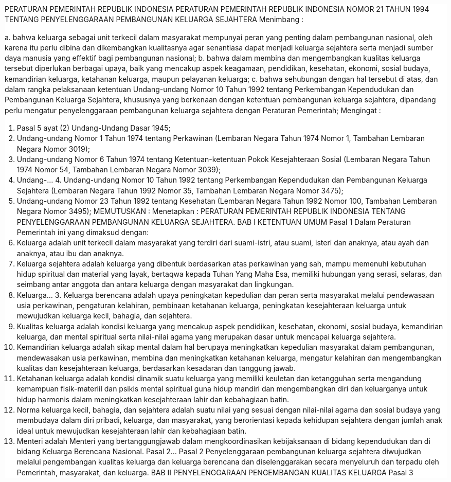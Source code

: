  PERATURAN PEMERINTAH REPUBLIK INDONESIA PERATURAN PEMERINTAH REPUBLIK INDONESIA NOMOR 21 TAHUN 1994 TENTANG PENYELENGGARAAN PEMBANGUNAN KELUARGA SEJAHTERA
Menimbang :

a. bahwa keluarga sebagai unit terkecil dalam masyarakat mempunyai peran yang penting dalam pembangunan nasional, oleh karena itu perlu dibina dan dikembangkan kualitasnya agar senantiasa dapat menjadi keluarga sejahtera serta menjadi sumber daya manusia yang effektif bagi pembangunan nasional;
b. bahwa dalam membina dan mengembangkan kualitas keluarga tersebut diperlukan berbagai upaya, baik yang mencakup aspek keagamaan, pendidikan, kesehatan, ekonomi, sosial budaya, kemandirian keluarga, ketahanan keluarga, maupun pelayanan keluarga;
c. bahwa sehubungan dengan hal tersebut di atas, dan dalam rangka pelaksanaan ketentuan Undang-undang Nomor 10 Tahun 1992 tentang Perkembangan Kependudukan dan Pembangunan Keluarga Sejahtera, khususnya yang berkenaan dengan ketentuan pembangunan keluarga sejahtera, dipandang perlu mengatur penyelenggaraan pembangunan keluarga sejahtera dengan Peraturan Pemerintah;
Mengingat :

1. Pasal 5 ayat (2) Undang-Undang Dasar 1945;
2. Undang-undang Nomor 1 Tahun 1974 tentang Perkawinan (Lembaran Negara Tahun 1974 Nomor 1, Tambahan Lembaran Negara Nomor 3019);
3. Undang-undang Nomor 6 Tahun 1974 tentang Ketentuan-ketentuan Pokok Kesejahteraan Sosial (Lembaran Negara Tahun 1974 Nomor 54, Tambahan Lembaran Negara Nomor 3039);
4. Undang-… 4. Undang-undang Nomor 10 Tahun 1992 tentang Perkembangan Kependudukan dan Pembangunan Keluarga Sejahtera (Lembaran Negara Tahun 1992 Nomor 35, Tambahan Lembaran Negara Nomor 3475);
5. Undang-undang Nomor 23 Tahun 1992 tentang Kesehatan (Lembaran Negara Tahun 1992 Nomor 100, Tambahan Lembaran Negara Nomor 3495);
MEMUTUSKAN :
 Menetapkan : PERATURAN PEMERINTAH REPUBLIK INDONESIA TENTANG PENYELENGGARAAN PEMBANGUNAN KELUARGA SEJAHTERA.
BAB I KETENTUAN UMUM
Pasal 1
Dalam Peraturan Pemerintah ini yang dimaksud dengan:
1. Keluarga adalah unit terkecil dalam masyarakat yang terdiri dari suami-istri, atau suami, isteri dan anaknya, atau ayah dan anaknya, atau ibu dan anaknya.
2. Keluarga sejahtera adalah keluarga yang dibentuk berdasarkan atas perkawinan yang sah, mampu memenuhi kebutuhan hidup spiritual dan material yang layak, bertaqwa kepada Tuhan Yang Maha Esa, memiliki hubungan yang serasi, selaras, dan seimbang antar anggota dan antara keluarga dengan masyarakat dan lingkungan.
3. Keluarga… 3. Keluarga berencana adalah upaya peningkatan kepedulian dan peran serta masyarakat melalui pendewasaan usia perkawinan, pengaturan kelahiran, pembinaan ketahanan keluarga, peningkatan kesejahteraan keluarga untuk mewujudkan keluarga kecil, bahagia, dan sejahtera.
4. Kualitas keluarga adalah kondisi keluarga yang mencakup aspek pendidikan, kesehatan, ekonomi, sosial budaya, kemandirian keluarga, dan mental spiritual serta nilai-nilai agama yang merupakan dasar untuk mencapai keluarga sejahtera.
5. Kemandirian keluarga adalah sikap mental dalam hal berupaya meningkatkan kepedulian masyarakat dalam pembangunan, mendewasakan usia perkawinan, membina dan meningkatkan ketahanan keluarga, mengatur kelahiran dan mengembangkan kualitas dan kesejahteraan keluarga, berdasarkan kesadaran dan tanggung jawab.
6. Ketahanan keluarga adalah kondisi dinamik suatu keluarga yang memiliki keuletan dan ketangguhan serta mengandung kemampuan fisik-materiil dan psikis mental spiritual guna hidup mandiri dan mengembangkan diri dan keluarganya untuk hidup harmonis dalam meningkatkan kesejahteraan lahir dan kebahagiaan batin.
7. Norma keluarga kecil, bahagia, dan sejahtera adalah suatu nilai yang sesuai dengan nilai-nilai agama dan sosial budaya yang membudaya dalam diri pribadi, keluarga, dan masyarakat, yang berorientasi kepada kehidupan sejahtera dengan jumlah anak ideal untuk mewujudkan kesejahteraan lahir dan kebahagiaan batin.
8. Menteri adalah Menteri yang bertanggungjawab dalam mengkoordinasikan kebijaksanaan di bidang kependudukan dan di bidang Keluarga Berencana Nasional. Pasal 2…
Pasal 2
Penyelenggaraan pembangunan keluarga sejahtera diwujudkan melalui pengembangan kualitas keluarga dan keluarga berencana dan diselenggarakan secara menyeluruh dan terpadu oleh Pemerintah, masyarakat, dan keluarga.
BAB II PENYELENGGARAAN PENGEMBANGAN KUALITAS KELUARGA
Pasal 3